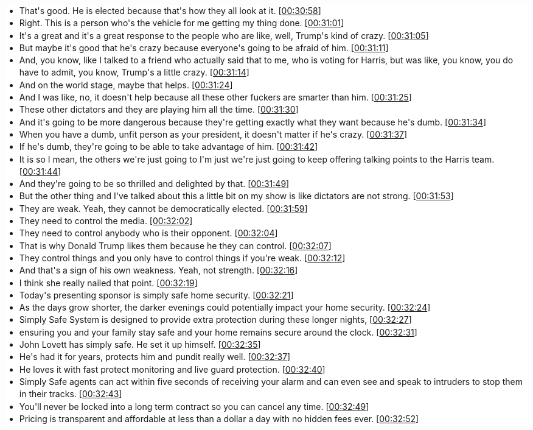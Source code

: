 *  That's good. He is elected because that's how they all look at it. [[00:30:58](https://www.youtube.com/watch?v=ZNhv30as4Fo&t=1858.0s)]
*  Right. This is a person who's the vehicle for me getting my thing done. [[00:31:01](https://www.youtube.com/watch?v=ZNhv30as4Fo&t=1861.0s)]
*  It's a great and it's a great response to the people who are like, well, Trump's kind of crazy. [[00:31:05](https://www.youtube.com/watch?v=ZNhv30as4Fo&t=1865.0s)]
*  But maybe it's good that he's crazy because everyone's going to be afraid of him. [[00:31:11](https://www.youtube.com/watch?v=ZNhv30as4Fo&t=1871.0s)]
*  And, you know, like I talked to a friend who actually said that to me, who is voting for Harris, but was like, you know, you do have to admit, you know, Trump's a little crazy. [[00:31:14](https://www.youtube.com/watch?v=ZNhv30as4Fo&t=1874.0s)]
*  And on the world stage, maybe that helps. [[00:31:24](https://www.youtube.com/watch?v=ZNhv30as4Fo&t=1884.0s)]
*  And I was like, no, it doesn't help because all these other fuckers are smarter than him. [[00:31:25](https://www.youtube.com/watch?v=ZNhv30as4Fo&t=1885.0s)]
*  These other dictators and they are playing him all the time. [[00:31:30](https://www.youtube.com/watch?v=ZNhv30as4Fo&t=1890.0s)]
*  And it's going to be more dangerous because they're getting exactly what they want because he's dumb. [[00:31:34](https://www.youtube.com/watch?v=ZNhv30as4Fo&t=1894.0s)]
*  When you have a dumb, unfit person as your president, it doesn't matter if he's crazy. [[00:31:37](https://www.youtube.com/watch?v=ZNhv30as4Fo&t=1897.0s)]
*  If he's dumb, they're going to be able to take advantage of him. [[00:31:42](https://www.youtube.com/watch?v=ZNhv30as4Fo&t=1902.0s)]
*  It is so I mean, the others we're just going to I'm just we're just going to keep offering talking points to the Harris team. [[00:31:44](https://www.youtube.com/watch?v=ZNhv30as4Fo&t=1904.0s)]
*  And they're going to be so thrilled and delighted by that. [[00:31:49](https://www.youtube.com/watch?v=ZNhv30as4Fo&t=1909.0s)]
*  But the other thing and I've talked about this a little bit on my show is like dictators are not strong. [[00:31:53](https://www.youtube.com/watch?v=ZNhv30as4Fo&t=1913.0s)]
*  They are weak. Yeah, they cannot be democratically elected. [[00:31:59](https://www.youtube.com/watch?v=ZNhv30as4Fo&t=1919.0s)]
*  They need to control the media. [[00:32:02](https://www.youtube.com/watch?v=ZNhv30as4Fo&t=1922.0s)]
*  They need to control anybody who is their opponent. [[00:32:04](https://www.youtube.com/watch?v=ZNhv30as4Fo&t=1924.0s)]
*  That is why Donald Trump likes them because he they can control. [[00:32:07](https://www.youtube.com/watch?v=ZNhv30as4Fo&t=1927.0s)]
*  They control things and you only have to control things if you're weak. [[00:32:12](https://www.youtube.com/watch?v=ZNhv30as4Fo&t=1932.0s)]
*  And that's a sign of his own weakness. Yeah, not strength. [[00:32:16](https://www.youtube.com/watch?v=ZNhv30as4Fo&t=1936.0s)]
*  I think she really nailed that point. [[00:32:19](https://www.youtube.com/watch?v=ZNhv30as4Fo&t=1939.0s)]
*  Today's presenting sponsor is simply safe home security. [[00:32:21](https://www.youtube.com/watch?v=ZNhv30as4Fo&t=1941.0s)]
*  As the days grow shorter, the darker evenings could potentially impact your home security. [[00:32:24](https://www.youtube.com/watch?v=ZNhv30as4Fo&t=1944.0s)]
*  Simply Safe System is designed to provide extra protection during these longer nights, [[00:32:27](https://www.youtube.com/watch?v=ZNhv30as4Fo&t=1947.0s)]
*  ensuring you and your family stay safe and your home remains secure around the clock. [[00:32:31](https://www.youtube.com/watch?v=ZNhv30as4Fo&t=1951.0s)]
*  John Lovett has simply safe. He set it up himself. [[00:32:35](https://www.youtube.com/watch?v=ZNhv30as4Fo&t=1955.0s)]
*  He's had it for years, protects him and pundit really well. [[00:32:37](https://www.youtube.com/watch?v=ZNhv30as4Fo&t=1957.0s)]
*  He loves it with fast protect monitoring and live guard protection. [[00:32:40](https://www.youtube.com/watch?v=ZNhv30as4Fo&t=1960.0s)]
*  Simply Safe agents can act within five seconds of receiving your alarm and can even see and speak to intruders to stop them in their tracks. [[00:32:43](https://www.youtube.com/watch?v=ZNhv30as4Fo&t=1963.0s)]
*  You'll never be locked into a long term contract so you can cancel any time. [[00:32:49](https://www.youtube.com/watch?v=ZNhv30as4Fo&t=1969.0s)]
*  Pricing is transparent and affordable at less than a dollar a day with no hidden fees ever. [[00:32:52](https://www.youtube.com/watch?v=ZNhv30as4Fo&t=1972.0s)]